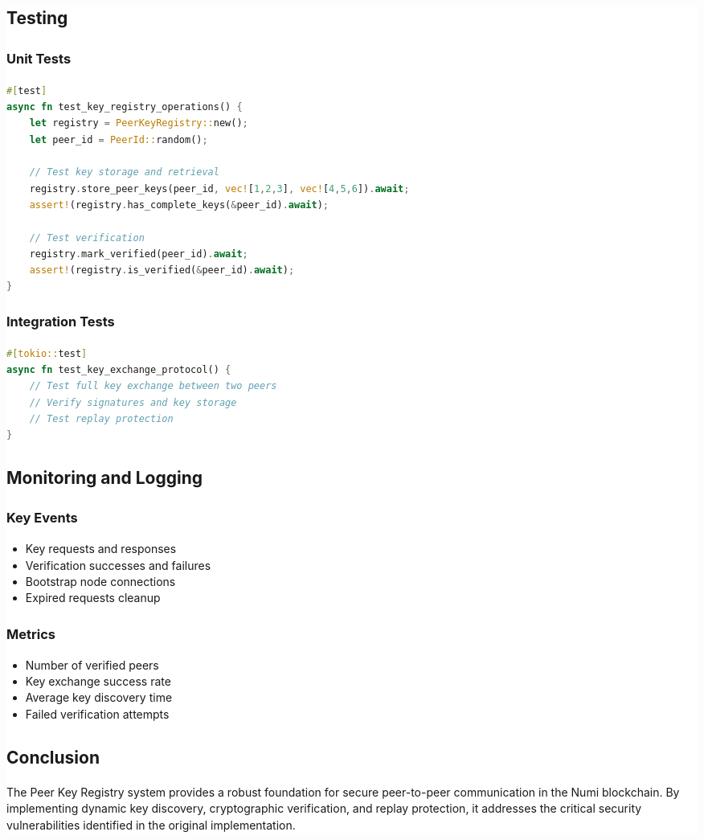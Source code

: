 ## Testing

### Unit Tests
```rust
#[test]
async fn test_key_registry_operations() {
    let registry = PeerKeyRegistry::new();
    let peer_id = PeerId::random();
    
    // Test key storage and retrieval
    registry.store_peer_keys(peer_id, vec![1,2,3], vec![4,5,6]).await;
    assert!(registry.has_complete_keys(&peer_id).await);
    
    // Test verification
    registry.mark_verified(peer_id).await;
    assert!(registry.is_verified(&peer_id).await);
}
```

### Integration Tests
```rust
#[tokio::test]
async fn test_key_exchange_protocol() {
    // Test full key exchange between two peers
    // Verify signatures and key storage
    // Test replay protection
}
```

## Monitoring and Logging

### Key Events
- Key requests and responses
- Verification successes and failures
- Bootstrap node connections
- Expired requests cleanup

### Metrics
- Number of verified peers
- Key exchange success rate
- Average key discovery time
- Failed verification attempts

## Conclusion

The Peer Key Registry system provides a robust foundation for secure peer-to-peer communication in the Numi blockchain. By implementing dynamic key discovery, cryptographic verification, and replay protection, it addresses the critical security vulnerabilities identified in the original implementation.
